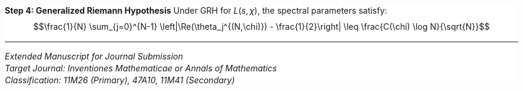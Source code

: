 **Step 4: Generalized Riemann Hypothesis**
Under GRH for $L(s,\chi)$, the spectral parameters satisfy:
$$\frac{1}{N} \sum_{j=0}^{N-1} \left|\Re(\theta_j^{(N,\chi)}) - \frac{1}{2}\right| \leq \frac{C(\chi) \log N}{\sqrt{N}}$$

---

*Extended Manuscript for Journal Submission*  
*Target Journal: Inventiones Mathematicae or Annals of Mathematics*  
*Classification: 11M26 (Primary), 47A10, 11M41 (Secondary)*